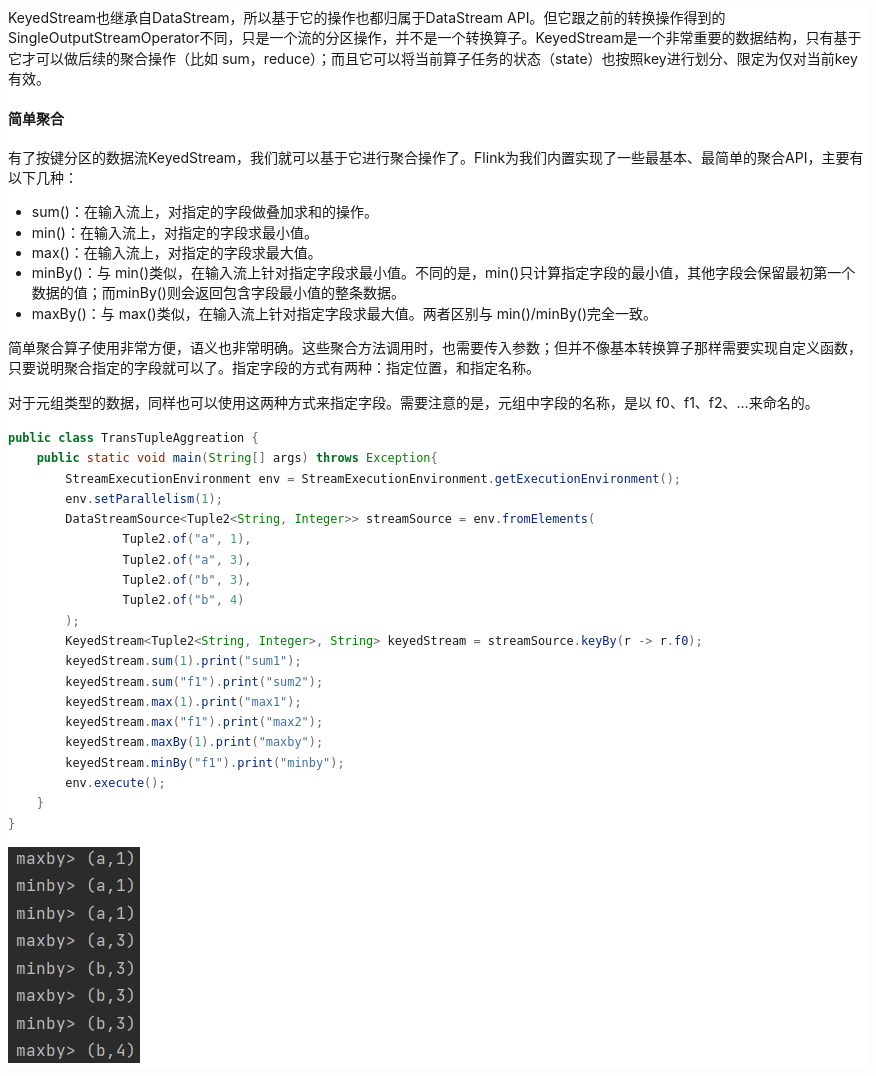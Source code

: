 KeyedStream也继承自DataStream，所以基于它的操作也都归属于DataStream API。但它跟之前的转换操作得到的SingleOutputStreamOperator不同，只是一个流的分区操作，并不是一个转换算子。KeyedStream是一个非常重要的数据结构，只有基于它才可以做后续的聚合操作（比如 sum，reduce）；而且它可以将当前算子任务的状态（state）也按照key进行划分、限定为仅对当前key有效。

#### 简单聚合

有了按键分区的数据流KeyedStream，我们就可以基于它进行聚合操作了。Flink为我们内置实现了一些最基本、最简单的聚合API，主要有以下几种： 

- sum()：在输入流上，对指定的字段做叠加求和的操作。
- min()：在输入流上，对指定的字段求最小值。
- max()：在输入流上，对指定的字段求最大值。
- minBy()：与 min()类似，在输入流上针对指定字段求最小值。不同的是，min()只计算指定字段的最小值，其他字段会保留最初第一个数据的值；而minBy()则会返回包含字段最小值的整条数据。
- maxBy()：与 max()类似，在输入流上针对指定字段求最大值。两者区别与 min()/minBy()完全一致。

简单聚合算子使用非常方便，语义也非常明确。这些聚合方法调用时，也需要传入参数；但并不像基本转换算子那样需要实现自定义函数，只要说明聚合指定的字段就可以了。指定字段的方式有两种：指定位置，和指定名称。

对于元组类型的数据，同样也可以使用这两种方式来指定字段。需要注意的是，元组中字段的名称，是以 f0、f1、f2、…来命名的。

```java
public class TransTupleAggreation {
    public static void main(String[] args) throws Exception{
        StreamExecutionEnvironment env = StreamExecutionEnvironment.getExecutionEnvironment();
        env.setParallelism(1);
        DataStreamSource<Tuple2<String, Integer>> streamSource = env.fromElements(
                Tuple2.of("a", 1),
                Tuple2.of("a", 3),
                Tuple2.of("b", 3),
                Tuple2.of("b", 4)
        );
        KeyedStream<Tuple2<String, Integer>, String> keyedStream = streamSource.keyBy(r -> r.f0);
        keyedStream.sum(1).print("sum1");
        keyedStream.sum("f1").print("sum2");
        keyedStream.max(1).print("max1");
        keyedStream.max("f1").print("max2");
        keyedStream.maxBy(1).print("maxby");
        keyedStream.minBy("f1").print("minby");
        env.execute();
    }
}
```

![image-20220928154100312](Flink.assets/image-20220928154100312.png)
